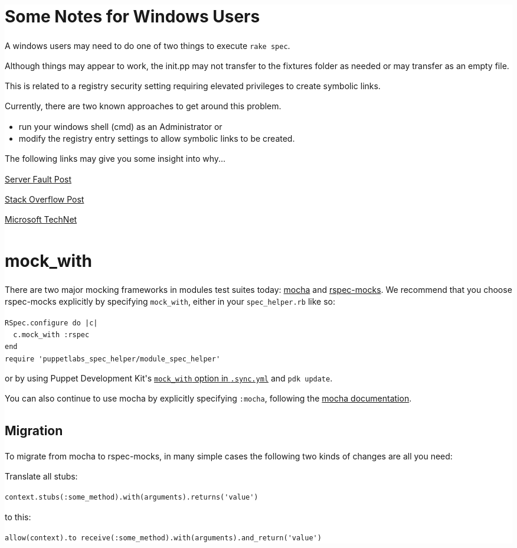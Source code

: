 Some Notes for Windows Users
============================

A windows users may need to do one of two things to execute `rake spec`.

Although things may appear to work, the init.pp may not transfer to the fixtures folder as needed
or may transfer as an empty file.

This is related to a registry security setting requiring elevated privileges to create symbolic links.

Currently, there are two known approaches to get around this problem.

- run your windows shell (cmd) as an Administrator
or
- modify the registry entry settings to allow symbolic links to be created.

The following links may give you some insight into why...

[Server Fault Post](http://serverfault.com/questions/582944/puppet-file-link-doesnt-create-target-under-windows)

[Stack Overflow Post](http://stackoverflow.com/questions/229643/how-do-i-overcome-the-the-symbolic-link-cannot-be-followed-because-its-type-is)

[Microsoft TechNet](https://technet.microsoft.com/en-us/library/cc754077.aspx)

mock_with
=========

There are two major mocking frameworks in modules test suites today: [mocha](https://rubygems.org/gems/mocha) and [rspec-mocks](https://rubygems.org/gems/rspec-mocks). We recommend that you choose rspec-mocks explicitly by specifying `mock_with`, either in your `spec_helper.rb` like so:

```
RSpec.configure do |c|
  c.mock_with :rspec
end
require 'puppetlabs_spec_helper/module_spec_helper'
```

or by using Puppet Development Kit's [`mock_with` option in `.sync.yml`](https://github.com/puppetlabs/pdk-templates#specspec_helperrb) and `pdk update`.

You can also continue to use mocha by explicitly specifying `:mocha`, following the [mocha documentation](http://gofreerange.com/mocha/docs/).

Migration
---------

To migrate from mocha to rspec-mocks, in many simple cases the following two kinds of changes are all you need:

Translate all stubs:
```
context.stubs(:some_method).with(arguments).returns('value')
```
to this:
```
allow(context).to receive(:some_method).with(arguments).and_return('value')
```
